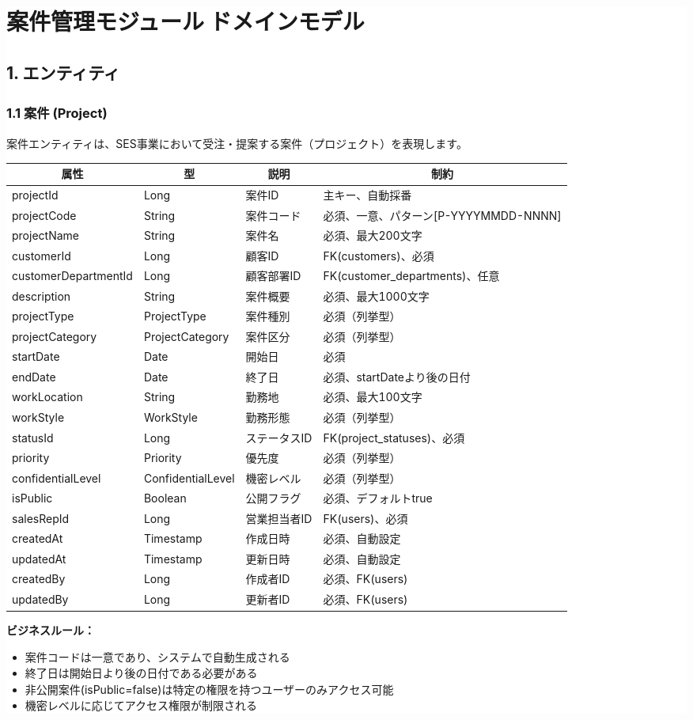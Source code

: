 # 案件管理モジュール ドメインモデル

## 1. エンティティ

### 1.1 案件 (Project)

案件エンティティは、SES事業において受注・提案する案件（プロジェクト）を表現します。

| 属性 | 型 | 説明 | 制約 |
|------|------|------|------|
| projectId | Long | 案件ID | 主キー、自動採番 |
| projectCode | String | 案件コード | 必須、一意、パターン[P-YYYYMMDD-NNNN] |
| projectName | String | 案件名 | 必須、最大200文字 |
| customerId | Long | 顧客ID | FK(customers)、必須 |
| customerDepartmentId | Long | 顧客部署ID | FK(customer_departments)、任意 |
| description | String | 案件概要 | 必須、最大1000文字 |
| projectType | ProjectType | 案件種別 | 必須（列挙型） |
| projectCategory | ProjectCategory | 案件区分 | 必須（列挙型） |
| startDate | Date | 開始日 | 必須 |
| endDate | Date | 終了日 | 必須、startDateより後の日付 |
| workLocation | String | 勤務地 | 必須、最大100文字 |
| workStyle | WorkStyle | 勤務形態 | 必須（列挙型） |
| statusId | Long | ステータスID | FK(project_statuses)、必須 |
| priority | Priority | 優先度 | 必須（列挙型） |
| confidentialLevel | ConfidentialLevel | 機密レベル | 必須（列挙型） |
| isPublic | Boolean | 公開フラグ | 必須、デフォルトtrue |
| salesRepId | Long | 営業担当者ID | FK(users)、必須 |
| createdAt | Timestamp | 作成日時 | 必須、自動設定 |
| updatedAt | Timestamp | 更新日時 | 必須、自動設定 |
| createdBy | Long | 作成者ID | 必須、FK(users) |
| updatedBy | Long | 更新者ID | 必須、FK(users) |

**ビジネスルール：**
- 案件コードは一意であり、システムで自動生成される
- 終了日は開始日より後の日付である必要がある
- 非公開案件(isPublic=false)は特定の権限を持つユーザーのみアクセス可能
- 機密レベルに応じてアクセス権限が制限される
